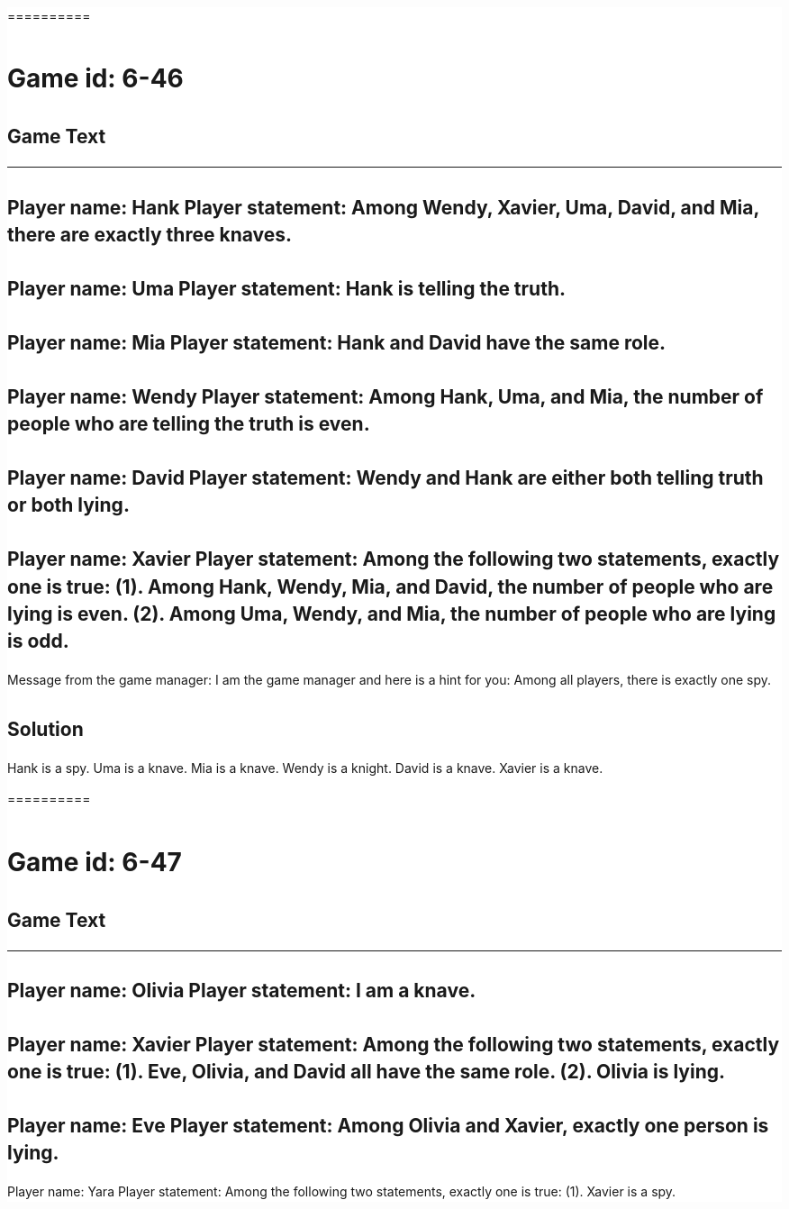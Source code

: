 
==========
# Game id: 6-46

## Game Text
---
Player name: Hank
Player statement: Among Wendy, Xavier, Uma, David, and Mia, there are exactly three knaves.
---
Player name: Uma
Player statement: Hank is telling the truth.
---
Player name: Mia
Player statement: Hank and David have the same role.
---
Player name: Wendy
Player statement: Among Hank, Uma, and Mia, the number of people who are telling the truth is even.
---
Player name: David
Player statement: Wendy and Hank are either both telling truth or both lying.
---
Player name: Xavier
Player statement: Among the following two statements, exactly one is true: 
 (1). Among Hank, Wendy, Mia, and David, the number of people who are lying is even.
 (2). Among Uma, Wendy, and Mia, the number of people who are lying is odd.
---
Message from the game manager: I am the game manager and here is a hint for you: Among all players, there is exactly one spy.


## Solution
Hank is a spy.
Uma is a knave.
Mia is a knave.
Wendy is a knight.
David is a knave.
Xavier is a knave.


==========
# Game id: 6-47

## Game Text
---
Player name: Olivia
Player statement: I am a knave.
---
Player name: Xavier
Player statement: Among the following two statements, exactly one is true: 
 (1). Eve, Olivia, and David all have the same role.
 (2). Olivia is lying.
---
Player name: Eve
Player statement: Among Olivia and Xavier, exactly one person is lying.
---
Player name: Yara
Player statement: Among the following two statements, exactly one is true: 
 (1). Xavier is a spy.